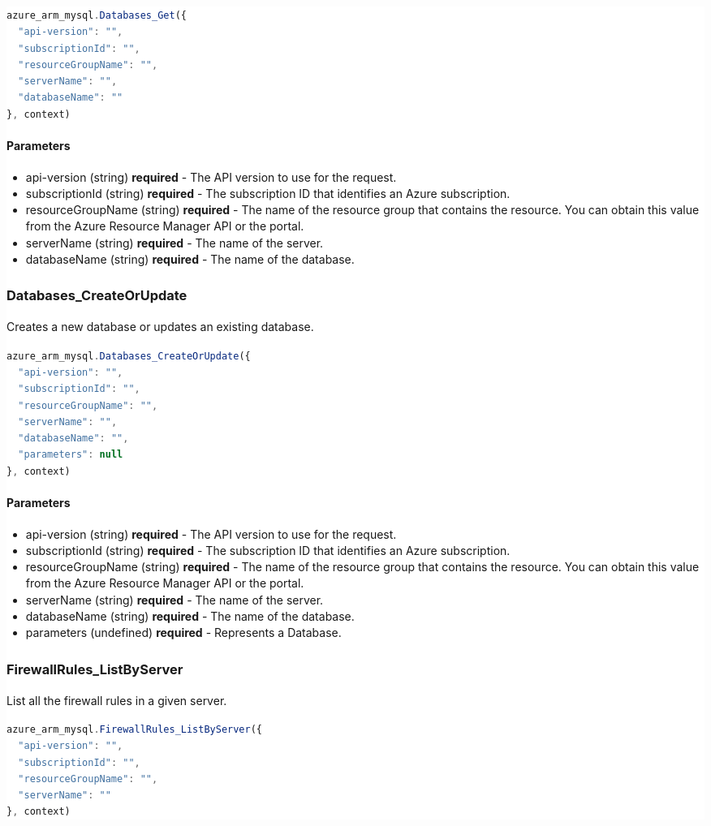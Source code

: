 
```js
azure_arm_mysql.Databases_Get({
  "api-version": "",
  "subscriptionId": "",
  "resourceGroupName": "",
  "serverName": "",
  "databaseName": ""
}, context)
```

#### Parameters
* api-version (string) **required** - The API version to use for the request.
* subscriptionId (string) **required** - The subscription ID that identifies an Azure subscription.
* resourceGroupName (string) **required** - The name of the resource group that contains the resource. You can obtain this value from the Azure Resource Manager API or the portal.
* serverName (string) **required** - The name of the server.
* databaseName (string) **required** - The name of the database.

### Databases_CreateOrUpdate
Creates a new database or updates an existing database.


```js
azure_arm_mysql.Databases_CreateOrUpdate({
  "api-version": "",
  "subscriptionId": "",
  "resourceGroupName": "",
  "serverName": "",
  "databaseName": "",
  "parameters": null
}, context)
```

#### Parameters
* api-version (string) **required** - The API version to use for the request.
* subscriptionId (string) **required** - The subscription ID that identifies an Azure subscription.
* resourceGroupName (string) **required** - The name of the resource group that contains the resource. You can obtain this value from the Azure Resource Manager API or the portal.
* serverName (string) **required** - The name of the server.
* databaseName (string) **required** - The name of the database.
* parameters (undefined) **required** - Represents a Database.

### FirewallRules_ListByServer
List all the firewall rules in a given server.


```js
azure_arm_mysql.FirewallRules_ListByServer({
  "api-version": "",
  "subscriptionId": "",
  "resourceGroupName": "",
  "serverName": ""
}, context)
```

